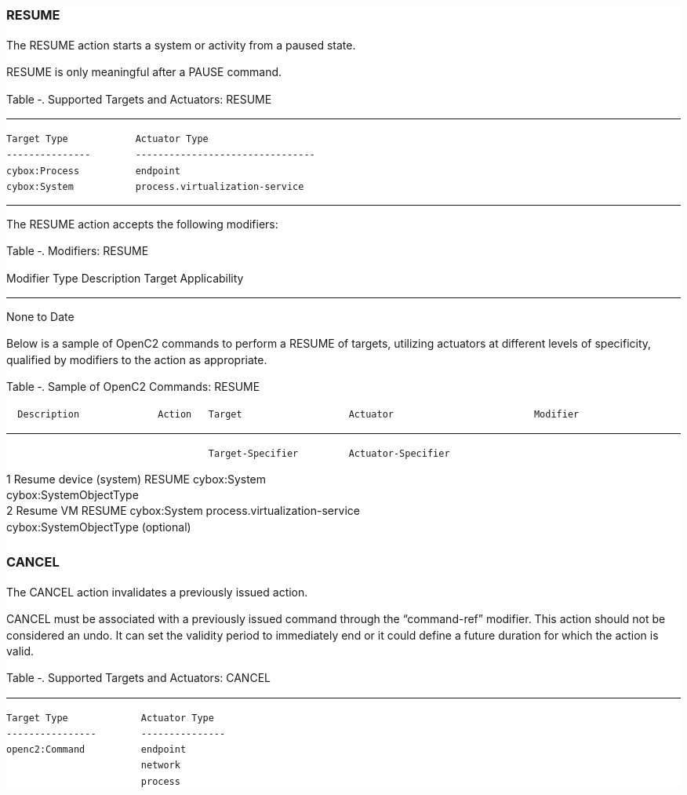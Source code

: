 ### RESUME

The RESUME action starts a system or activity from a paused state.

RESUME is only meaningful after a PAUSE command.

<span id="_Toc459584935" class="anchor"></span>Table ‑. Supported
Targets and Actuators: RESUME

  ------------------- -- ------------------------------------
    Target Type            Actuator Type
    ---------------        --------------------------------
    cybox:Process          endpoint
    cybox:System           process.virtualization-service
                         
                         
  ------------------- -- ------------------------------------

The RESUME action accepts the following modifiers:

<span id="_Toc459584936" class="anchor"></span>Table ‑. Modifiers:
RESUME

  Modifier       Type   Description   Target Applicability
  -------------- ------ ------------- ----------------------
  None to Date                        

Below is a sample of OpenC2 commands to perform a RESUME of targets,
utilizing actuators at different levels of specificity, qualified by
modifiers to the action as appropriate.

<span id="_Toc459584937" class="anchor"></span>Table ‑. Sample of OpenC2
Commands: RESUME

      Description              Action   Target                   Actuator                         Modifier
  --- ------------------------ -------- ------------------------ -------------------------------- ----------
                                        Target-Specifier         Actuator-Specifier               
  1   Resume device (system)   RESUME   cybox:System                                              
                                        cybox:SystemObjectType                                    
  2   Resume VM                RESUME   cybox:System             process.virtualization-service   
                                        cybox:SystemObjectType   (optional)                       

### CANCEL

The CANCEL action invalidates a previously issued action.

CANCEL must be associated with a previously issued command through the
“command-ref” modifier. This action should not be considered an undo. It
can set the validity period to immediately end or it could define a
future duration for which the action is valid.

<span id="_Toc459584938" class="anchor"></span>Table ‑. Supported
Targets and Actuators: CANCEL

  -------------------- -- -------------------
    Target Type             Actuator Type
    ----------------        ---------------
    openc2:Command          endpoint
                            network
                            process
                          